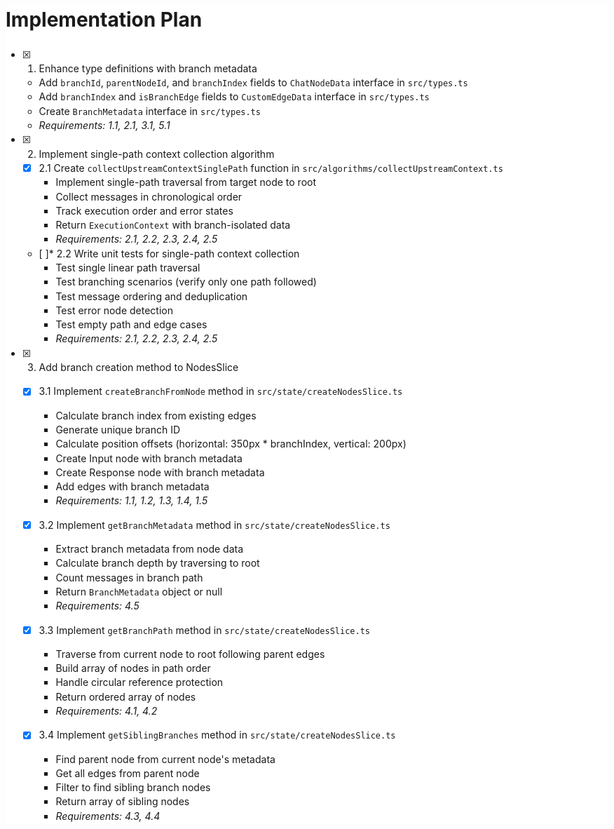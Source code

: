 # Implementation Plan

- [x] 1. Enhance type definitions with branch metadata
  - Add `branchId`, `parentNodeId`, and `branchIndex` fields to `ChatNodeData` interface in `src/types.ts`
  - Add `branchIndex` and `isBranchEdge` fields to `CustomEdgeData` interface in `src/types.ts`
  - Create `BranchMetadata` interface in `src/types.ts`
  - _Requirements: 1.1, 2.1, 3.1, 5.1_

- [x] 2. Implement single-path context collection algorithm
  - [x] 2.1 Create `collectUpstreamContextSinglePath` function in `src/algorithms/collectUpstreamContext.ts`
    - Implement single-path traversal from target node to root
    - Collect messages in chronological order
    - Track execution order and error states
    - Return `ExecutionContext` with branch-isolated data
    - _Requirements: 2.1, 2.2, 2.3, 2.4, 2.5_
  
  - [ ]* 2.2 Write unit tests for single-path context collection
    - Test single linear path traversal
    - Test branching scenarios (verify only one path followed)
    - Test message ordering and deduplication
    - Test error node detection
    - Test empty path and edge cases
    - _Requirements: 2.1, 2.2, 2.3, 2.4, 2.5_

- [x] 3. Add branch creation method to NodesSlice
  - [x] 3.1 Implement `createBranchFromNode` method in `src/state/createNodesSlice.ts`
    - Calculate branch index from existing edges
    - Generate unique branch ID
    - Calculate position offsets (horizontal: 350px * branchIndex, vertical: 200px)
    - Create Input node with branch metadata
    - Create Response node with branch metadata
    - Add edges with branch metadata
    - _Requirements: 1.1, 1.2, 1.3, 1.4, 1.5_
  
  - [x] 3.2 Implement `getBranchMetadata` method in `src/state/createNodesSlice.ts`
    - Extract branch metadata from node data
    - Calculate branch depth by traversing to root
    - Count messages in branch path
    - Return `BranchMetadata` object or null
    - _Requirements: 4.5_
  
  - [x] 3.3 Implement `getBranchPath` method in `src/state/createNodesSlice.ts`
    - Traverse from current node to root following parent edges
    - Build array of nodes in path order
    - Handle circular reference protection
    - Return ordered array of nodes
    - _Requirements: 4.1, 4.2_
  
  - [x] 3.4 Implement `getSiblingBranches` method in `src/state/createNodesSlice.ts`
    - Find parent node from current node's metadata
    - Get all edges from parent node
    - Filter to find sibling branch nodes
    - Return array of sibling nodes
    - _Requirements: 4.3, 4.4_
  